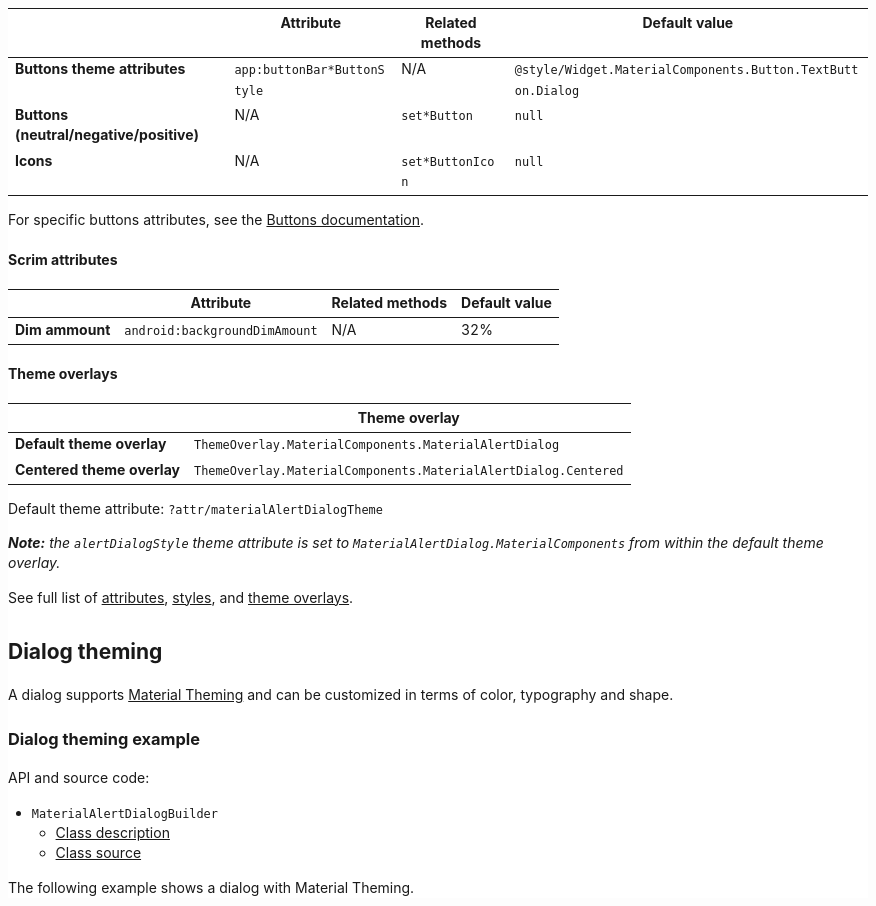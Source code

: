 | &nbsp; | **Attribute** | **Related methods**  | **Default value** |
| --- | --- | --- | --- |
| **Buttons theme attributes** | `app:buttonBar*ButtonStyle`  | N/A | `@style/Widget.MaterialComponents.Button.TextButton.Dialog` |
| **Buttons (neutral/negative/positive)** | N/A  | `set*Button` | `null` |
| **Icons** | N/A | `set*ButtonIcon` | `null` |

For specific buttons attributes, see the [Buttons documentation](https://github.com/material-components/material-components-android/blob/master/docs/components/Button.md).

#### Scrim attributes

| &nbsp; | **Attribute** | **Related methods**  | **Default value** |
| --- | --- | --- | --- |
| **Dim ammount** | `android:backgroundDimAmount` | N/A | 32% |

#### Theme overlays

| &nbsp; | **Theme overlay** |
| --- | --- |
| **Default theme overlay** | `ThemeOverlay.MaterialComponents.MaterialAlertDialog` |
| **Centered theme overlay** | `ThemeOverlay.MaterialComponents.MaterialAlertDialog.Centered` |

Default theme attribute: `?attr/materialAlertDialogTheme`

_**Note:** the `alertDialogStyle` theme attribute is set to `MaterialAlertDialog.MaterialComponents` from within the default theme overlay._

See full list of [attributes](https://github.com/material-components/material-components-android/blob/master/lib/java/com/google/android/material/dialog/res/values/attrs.xml), [styles](https://github.com/material-components/material-components-android/blob/master/lib/java/com/google/android/material/dialog/res/values/styles.xml), and [theme overlays](https://github.com/material-components/material-components-android/blob/master/lib/java/com/google/android/material/dialog/res/values/themes.xml).

## Dialog theming

A dialog supports [Material Theming](https://material.io/components/dialogs/#theming) and can be customized in terms of color, typography and shape.

### Dialog theming example

API and source code:

* `MaterialAlertDialogBuilder`
    *   [Class description](https://developer.android.com/reference/com/google/android/material/dialog/MaterialAlertDialogBuilder)
    *   [Class source](https://github.com/material-components/material-components-android/tree/master/lib/java/com/google/android/material/dialog/MaterialAlertDialogBuilder.java)

The following example shows a dialog with Material Theming.
